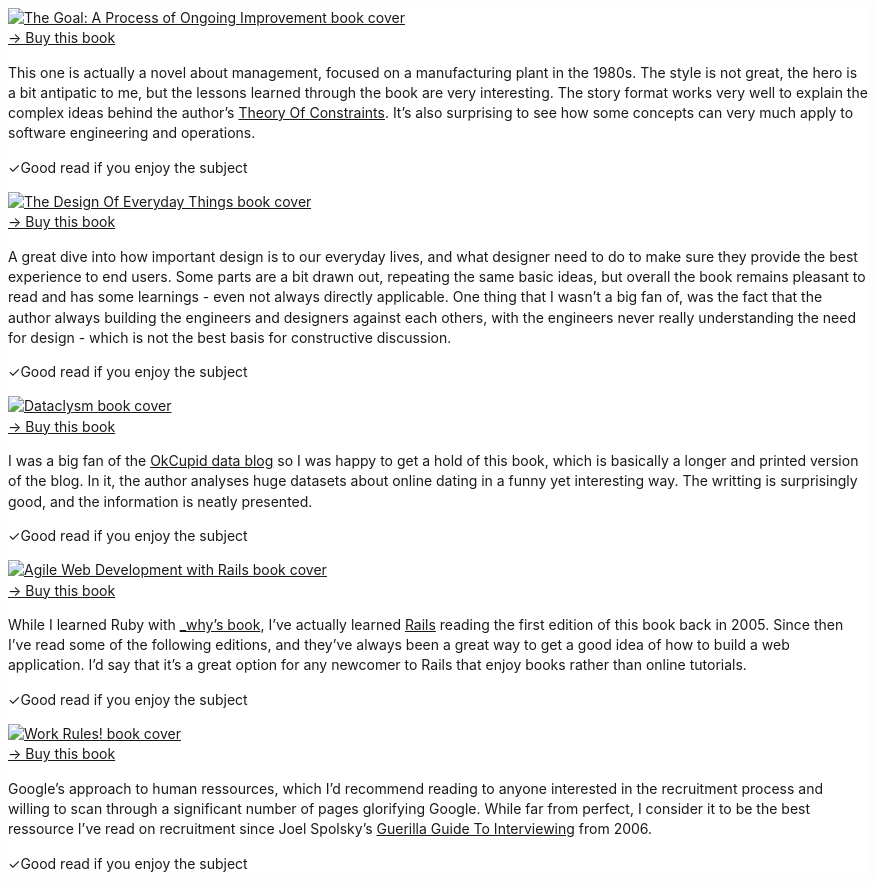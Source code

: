 [![The Goal: A Process of Ongoing Improvement book cover](https://marcgg.com/assets/books/the-goal-cover.jpg)  
→ Buy this book](http://amzn.to/2cmWMkC)

This one is actually a novel about management, focused on a manufacturing plant in the 1980s. The style is not great, the hero is a bit antipatic to me, but the lessons learned through the book are very interesting. The story format works very well to explain the complex ideas behind the author’s [Theory Of Constraints](https://en.wikipedia.org/wiki/Theory_of_constraints). It’s also surprising to see how some concepts can very much apply to software engineering and operations.

✓Good read if you enjoy the subject

[![The Design Of Everyday Things book cover](https://marcgg.com/assets/books/design-everyday-things-cover.jpg)  
→ Buy this book](https://amzn.to/2sAkZBx)

A great dive into how important design is to our everyday lives, and what designer need to do to make sure they provide the best experience to end users. Some parts are a bit drawn out, repeating the same basic ideas, but overall the book remains pleasant to read and has some learnings - even not always directly applicable. One thing that I wasn’t a big fan of, was the fact that the author always building the engineers and designers against each others, with the engineers never really understanding the need for design - which is not the best basis for constructive discussion.

✓Good read if you enjoy the subject

[![Dataclysm book cover](https://marcgg.com/assets/books/dataclysm-cover.jpg)  
→ Buy this book](http://amzn.to/2cjWYDR)

I was a big fan of the [OkCupid data blog](http://oktrends.okcupid.com/) so I was happy to get a hold of this book, which is basically a longer and printed version of the blog. In it, the author analyses huge datasets about online dating in a funny yet interesting way. The writting is surprisingly good, and the information is neatly presented.

✓Good read if you enjoy the subject

[![Agile Web Development with Rails book cover](https://marcgg.com/assets/books/agile-rails-cover.jpg)  
→ Buy this book](http://amzn.to/2cOnlAB)

While I learned Ruby with [\_why’s book](http://poignant.guide/), I’ve actually learned [Rails](http://rubyonrails.org/) reading the first edition of this book back in 2005. Since then I’ve read some of the following editions, and they’ve always been a great way to get a good idea of how to build a web application. I’d say that it’s a great option for any newcomer to Rails that enjoy books rather than online tutorials.

✓Good read if you enjoy the subject

[![Work Rules! book cover](https://marcgg.com/assets/books/work-rules-book-cover.jpg)  
→ Buy this book](http://amzn.to/2cPm5S7)

Google’s approach to human ressources, which I’d recommend reading to anyone interested in the recruitment process and willing to scan through a significant number of pages glorifying Google. While far from perfect, I consider it to be the best ressource I’ve read on recruitment since Joel Spolsky’s [Guerilla Guide To Interviewing](http://joelonsoftware.com/articles/GuerrillaInterviewing3.html) from 2006.

✓Good read if you enjoy the subject
